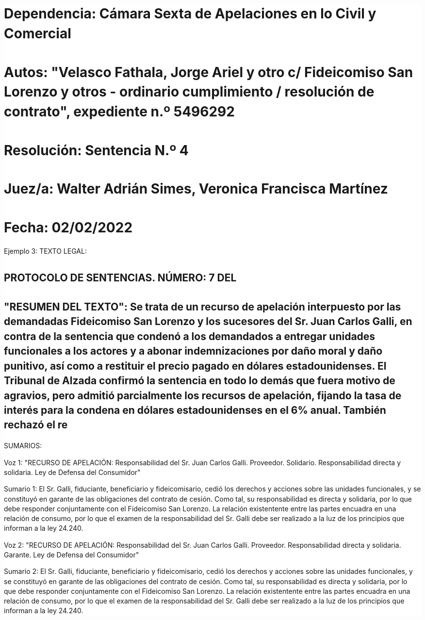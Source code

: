 # Dependencia: Cámara Sexta de Apelaciones en lo Civil y Comercial
# Autos: "Velasco Fathala, Jorge Ariel y otro c/ Fideicomiso San Lorenzo y otros - ordinario cumplimiento / resolución de contrato", expediente n.º 5496292
# Resolución: Sentencia N.º 4
# Juez/a: Walter Adrián Simes, Veronica Francisca Martínez
# Fecha: 02/02/2022

Ejemplo 3:
TEXTO LEGAL:

PROTOCOLO DE SENTENCIAS. NÚMERO: 7 DEL
-------------------
"RESUMEN DEL TEXTO":
Se trata de un recurso de apelación interpuesto por las demandadas Fideicomiso San
Lorenzo y los sucesores del Sr. Juan Carlos Galli, en contra de la sentencia que condenó
a los demandados a entregar unidades funcionales a los actores y a abonar indemnizaciones
por daño moral y daño punitivo, así como a restituir el precio pagado en dólares
estadounidenses. El Tribunal de Alzada confirmó la sentencia en todo lo demás que fuera
motivo de agravios, pero admitió parcialmente los recursos de apelación, fijando la tasa
de interés para la condena en dólares estadounidenses en el 6% anual. También rechazó el
re
-------------------
SUMARIOS:

Voz 1: "RECURSO DE APELACIÓN: Responsabilidad del Sr. Juan Carlos Galli.
Proveedor. Solidario. Responsabilidad directa y solidaria. Ley de Defensa del
Consumidor"

Sumario 1: El Sr. Galli, fiduciante, beneficiario y fideicomisario, cedió los derechos y
acciones sobre las unidades funcionales, y se constituyó en garante de las obligaciones
del contrato de cesión. Como tal, su responsabilidad es directa y solidaria, por lo
que debe responder conjuntamente con el Fideicomiso San Lorenzo. La relación
existentente entre las partes encuadra en una relación de consumo, por lo que el
examen de la responsabilidad del Sr. Galli debe ser realizado a la luz de los
principios que informan a la ley 24.240.

Voz 2: "RECURSO DE APELACIÓN: Responsabilidad del Sr. Juan Carlos Galli.
Proveedor. Responsabilidad directa y solidaria. Garante. Ley de Defensa del
Consumidor"

Sumario 2: El Sr. Galli, fiduciante, beneficiario y fideicomisario, cedió los derechos y
acciones sobre las unidades funcionales, y se constituyó en garante de las obligaciones
del contrato de cesión. Como tal, su responsabilidad es directa y solidaria, por lo
que debe responder conjuntamente con el Fideicomiso San Lorenzo. La relación
existentente entre las partes encuadra en una relación de consumo, por lo que el
examen de la responsabilidad del Sr. Galli debe ser realizado a la luz de los
principios que informan a la ley 24.240.

